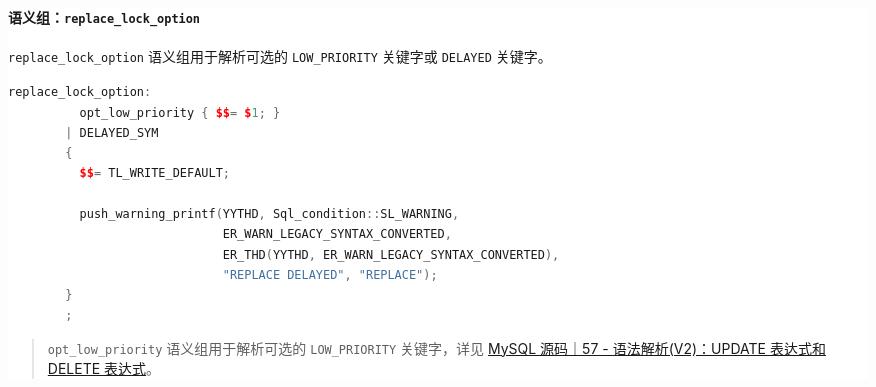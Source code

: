 #### 语义组：`replace_lock_option`

`replace_lock_option` 语义组用于解析可选的 `LOW_PRIORITY` 关键字或 `DELAYED` 关键字。

```C++
replace_lock_option:
          opt_low_priority { $$= $1; }
        | DELAYED_SYM
        {
          $$= TL_WRITE_DEFAULT;

          push_warning_printf(YYTHD, Sql_condition::SL_WARNING,
                              ER_WARN_LEGACY_SYNTAX_CONVERTED,
                              ER_THD(YYTHD, ER_WARN_LEGACY_SYNTAX_CONVERTED),
                              "REPLACE DELAYED", "REPLACE");
        }
        ;
```

> `opt_low_priority` 语义组用于解析可选的 `LOW_PRIORITY` 关键字，详见 [MySQL 源码｜57 - 语法解析(V2)：UPDATE 表达式和 DELETE 表达式](https://zhuanlan.zhihu.com/p/716038847)。